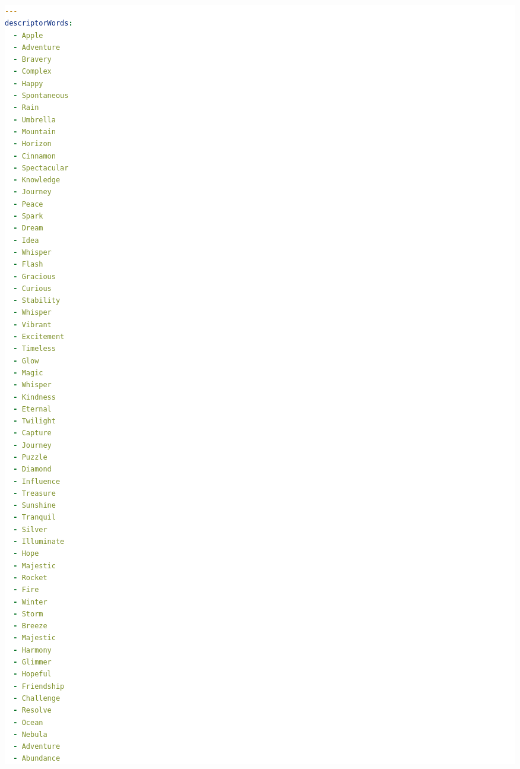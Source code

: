 ```yaml
---
descriptorWords:
  - Apple
  - Adventure
  - Bravery
  - Complex
  - Happy
  - Spontaneous
  - Rain
  - Umbrella
  - Mountain
  - Horizon
  - Cinnamon
  - Spectacular
  - Knowledge
  - Journey
  - Peace
  - Spark
  - Dream
  - Idea
  - Whisper
  - Flash
  - Gracious
  - Curious
  - Stability
  - Whisper
  - Vibrant
  - Excitement
  - Timeless
  - Glow
  - Magic
  - Whisper
  - Kindness
  - Eternal
  - Twilight
  - Capture
  - Journey
  - Puzzle
  - Diamond
  - Influence
  - Treasure
  - Sunshine
  - Tranquil
  - Silver
  - Illuminate
  - Hope
  - Majestic
  - Rocket
  - Fire
  - Winter
  - Storm
  - Breeze
  - Majestic
  - Harmony
  - Glimmer
  - Hopeful
  - Friendship
  - Challenge
  - Resolve
  - Ocean
  - Nebula
  - Adventure
  - Abundance
```